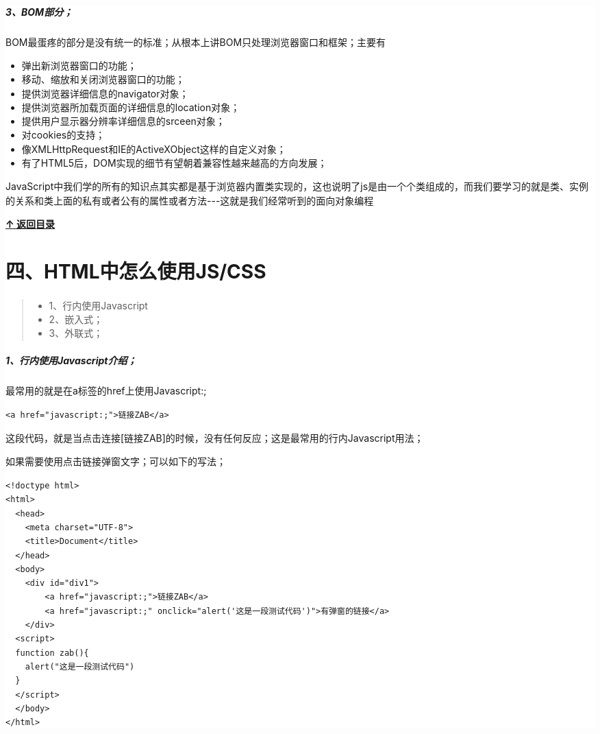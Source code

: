   ##### 3、BOM部分；
BOM最蛋疼的部分是没有统一的标准；从根本上讲BOM只处理浏览器窗口和框架；主要有
- 弹出新浏览器窗口的功能；
- 移动、缩放和关闭浏览器窗口的功能；
- 提供浏览器详细信息的navigator对象；
- 提供浏览器所加载页面的详细信息的location对象；
- 提供用户显示器分辨率详细信息的srceen对象；
- 对cookies的支持；
- 像XMLHttpRequest和IE的ActiveXObject这样的自定义对象；
- 有了HTML5后，DOM实现的细节有望朝着兼容性越来越高的方向发展；

JavaScript中我们学的所有的知识点其实都是基于浏览器内置类实现的，这也说明了js是由一个个类组成的，而我们要学习的就是类、实例的关系和类上面的私有或者公有的属性或者方法---这就是我们经常听到的面向对象编程

**[↑ 返回目录](#zero)**

<a name="four"></a>
# 四、HTML中怎么使用JS/CSS

>- 1、行内使用Javascript
>- 2、嵌入式；
>- 3、外联式；

##### 1、行内使用Javascript介绍；
最常用的就是在a标签的href上使用Javascript:;

`
    <a href="javascript:;">链接ZAB</a>
`

这段代码，就是当点击连接[链接ZAB]的时候，没有任何反应；这是最常用的行内Javascript用法；

如果需要使用点击链接弹窗文字；可以如下的写法；

    <!doctype html>
    <html>
      <head>
        <meta charset="UTF-8">
        <title>Document</title>
      </head>
      <body>
		<div id="div1">
		    <a href="javascript:;">链接ZAB</a>
		    <a href="javascript:;" onclick="alert('这是一段测试代码')">有弹窗的链接</a>
		</div>
      <script>
      function zab(){
        alert("这是一段测试代码")
      }
      </script>
      </body>
    </html>

